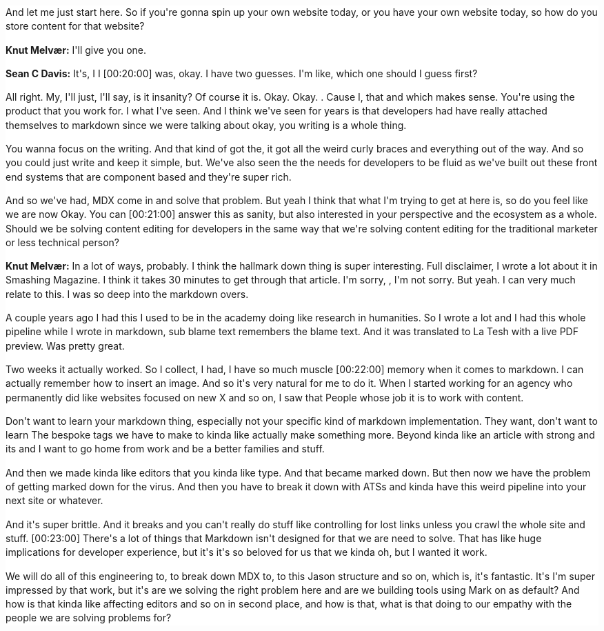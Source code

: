 And let me just start here. So if you're gonna spin up your own website today, or you have your own website today, so how do you store content for that website? 

**Knut Melvær:** I'll give you one. 

**Sean C Davis:** It's, I I [00:20:00] was, okay. I have two guesses. I'm like, which one should I guess first?

All right. My, I'll just, I'll say, is it insanity? Of course it is. Okay. Okay. . Cause I, that and which makes sense. You're using the product that you work for. I what I've seen. And I think we've seen for years is that developers had have really attached themselves to markdown since we were talking about okay, you writing is a whole thing.

You wanna focus on the writing. And that kind of got the, it got all the weird curly braces and everything out of the way. And so you could just write and keep it simple, but. We've also seen the the needs for developers to be fluid as we've built out these front end systems that are component based and they're super rich.

And so we've had, MDX come in and solve that problem. But yeah I think that what I'm trying to get at here is, so do you feel like we are now Okay. You can [00:21:00] answer this as sanity, but also interested in your perspective and the ecosystem as a whole. Should we be solving content editing for developers in the same way that we're solving content editing for the traditional marketer or less technical person?

**Knut Melvær:** In a lot of ways, probably. I think the hallmark down thing is super interesting. Full disclaimer, I wrote a lot about it in Smashing Magazine. I think it takes 30 minutes to get through that article. I'm sorry, , I'm not sorry. But yeah. I can very much relate to this. I was so deep into the markdown overs.

A couple years ago I had this I used to be in the academy doing like research in humanities. So I wrote a lot and I had this whole pipeline while I wrote in markdown, sub blame text remembers the blame text. And it was translated to La Tesh with a live PDF preview. Was pretty great.

Two weeks it actually worked. So I collect, I had, I have so much muscle [00:22:00] memory when it comes to markdown. I can actually remember how to insert an image. And so it's very natural for me to do it. When I started working for an agency who permanently did like websites focused on new X and so on, I saw that People whose job it is to work with content.

Don't want to learn your markdown thing, especially not your specific kind of markdown implementation. They want, don't want to learn The bespoke tags we have to make to kinda like actually make something more. Beyond kinda like an article with strong and its and I want to go home from work and be a better families and stuff.

And then we made kinda like editors that you kinda like type. And that became marked down. But then now we have the problem of getting marked down for the virus. And then you have to break it down with ATSs and kinda have this weird pipeline into your next site or whatever.

And it's super brittle. And it breaks and you can't really do stuff like controlling for lost links unless you crawl the whole site and stuff. [00:23:00] There's a lot of things that Markdown isn't designed for that we are need to solve. That has like huge implications for developer experience, but it's it's so beloved for us that we kinda oh, but I wanted it work.

We will do all of this engineering to, to break down MDX to, to this Jason structure and so on, which is, it's fantastic. It's I'm super impressed by that work, but it's are we solving the right problem here and are we building tools using Mark on as default? And how is that kinda like affecting editors and so on in second place, and how is that, what is that doing to our empathy with the people we are solving problems for?
